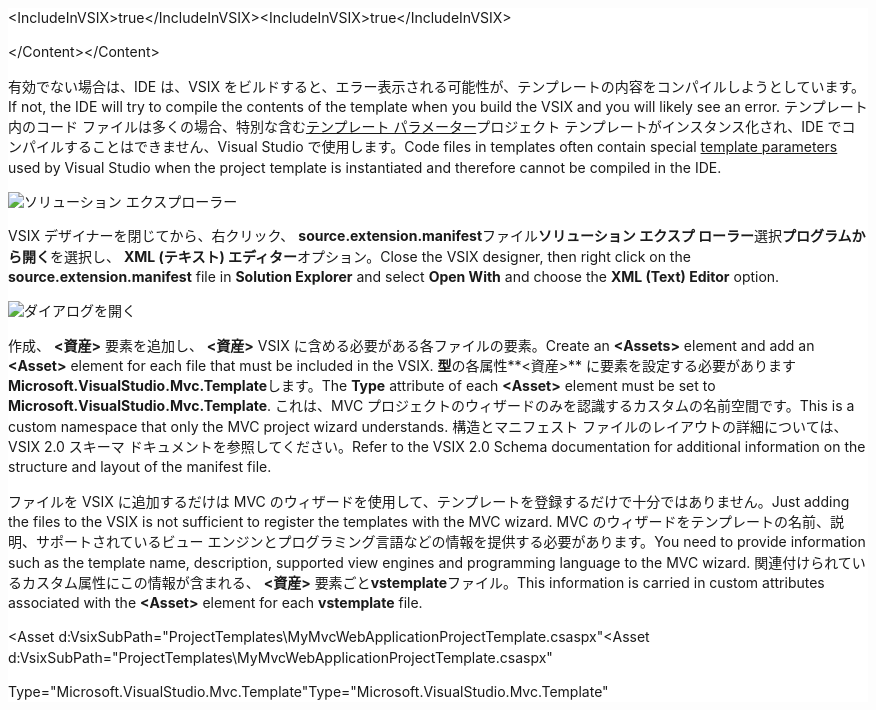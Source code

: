 <span data-ttu-id="8f76d-147">&lt;IncludeInVSIX&gt;true&lt;/IncludeInVSIX&gt;</span><span class="sxs-lookup"><span data-stu-id="8f76d-147">&lt;IncludeInVSIX&gt;true&lt;/IncludeInVSIX&gt;</span></span>

<span data-ttu-id="8f76d-148">&lt;/Content&gt;</span><span class="sxs-lookup"><span data-stu-id="8f76d-148">&lt;/Content&gt;</span></span>

<span data-ttu-id="8f76d-149">有効でない場合は、IDE は、VSIX をビルドすると、エラー表示される可能性が、テンプレートの内容をコンパイルしようとしています。</span><span class="sxs-lookup"><span data-stu-id="8f76d-149">If not, the IDE will try to compile the contents of the template when you build the VSIX and you will likely see an error.</span></span> <span data-ttu-id="8f76d-150">テンプレート内のコード ファイルは多くの場合、特別な含む[テンプレート パラメーター](https://msdn.microsoft.com/library/eehb4faa(v=vs.110).aspx)プロジェクト テンプレートがインスタンス化され、IDE でコンパイルすることはできません、Visual Studio で使用します。</span><span class="sxs-lookup"><span data-stu-id="8f76d-150">Code files in templates often contain special [template parameters](https://msdn.microsoft.com/library/eehb4faa(v=vs.110).aspx) used by Visual Studio when the project template is instantiated and therefore cannot be compiled in the IDE.</span></span>

![ソリューション エクスプローラー](custom-mvc-templates/_static/image6.jpg)

<span data-ttu-id="8f76d-152">VSIX デザイナーを閉じてから、右クリック、 **source.extension.manifest**ファイル**ソリューション エクスプ ローラー**選択**プログラムから開く**を選択し、 **XML (テキスト) エディター**オプション。</span><span class="sxs-lookup"><span data-stu-id="8f76d-152">Close the VSIX designer, then right click on the **source.extension.manifest** file in **Solution Explorer** and select **Open With** and choose the **XML (Text) Editor** option.</span></span>

![ダイアログを開く](custom-mvc-templates/_static/image7.jpg)

<span data-ttu-id="8f76d-154">作成、 **&lt;資産&gt;** 要素を追加し、 **&lt;資産&gt;** VSIX に含める必要がある各ファイルの要素。</span><span class="sxs-lookup"><span data-stu-id="8f76d-154">Create an **&lt;Assets&gt;** element and add an **&lt;Asset&gt;** element for each file that must be included in the VSIX.</span></span> <span data-ttu-id="8f76d-155">**型**の各属性**&lt;資産&gt;** に要素を設定する必要があります**Microsoft.VisualStudio.Mvc.Template**します。</span><span class="sxs-lookup"><span data-stu-id="8f76d-155">The **Type** attribute of each **&lt;Asset&gt;** element must be set to **Microsoft.VisualStudio.Mvc.Template**.</span></span> <span data-ttu-id="8f76d-156">これは、MVC プロジェクトのウィザードのみを認識するカスタムの名前空間です。</span><span class="sxs-lookup"><span data-stu-id="8f76d-156">This is a custom namespace that only the MVC project wizard understands.</span></span> <span data-ttu-id="8f76d-157">構造とマニフェスト ファイルのレイアウトの詳細については、VSIX 2.0 スキーマ ドキュメントを参照してください。</span><span class="sxs-lookup"><span data-stu-id="8f76d-157">Refer to the VSIX 2.0 Schema documentation for additional information on the structure and layout of the manifest file.</span></span>

<span data-ttu-id="8f76d-158">ファイルを VSIX に追加するだけは MVC のウィザードを使用して、テンプレートを登録するだけで十分ではありません。</span><span class="sxs-lookup"><span data-stu-id="8f76d-158">Just adding the files to the VSIX is not sufficient to register the templates with the MVC wizard.</span></span> <span data-ttu-id="8f76d-159">MVC のウィザードをテンプレートの名前、説明、サポートされているビュー エンジンとプログラミング言語などの情報を提供する必要があります。</span><span class="sxs-lookup"><span data-stu-id="8f76d-159">You need to provide information such as the template name, description, supported view engines and programming language to the MVC wizard.</span></span> <span data-ttu-id="8f76d-160">関連付けられているカスタム属性にこの情報が含まれる、 **&lt;資産&gt;** 要素ごと**vstemplate**ファイル。</span><span class="sxs-lookup"><span data-stu-id="8f76d-160">This information is carried in custom attributes associated with the **&lt;Asset&gt;** element for each **vstemplate** file.</span></span>

<span data-ttu-id="8f76d-161">&lt;Asset d:VsixSubPath=&quot;ProjectTemplates\MyMvcWebApplicationProjectTemplate.csaspx&quot;</span><span class="sxs-lookup"><span data-stu-id="8f76d-161">&lt;Asset d:VsixSubPath=&quot;ProjectTemplates\MyMvcWebApplicationProjectTemplate.csaspx&quot;</span></span>

<span data-ttu-id="8f76d-162">Type=&quot;Microsoft.VisualStudio.Mvc.Template&quot;</span><span class="sxs-lookup"><span data-stu-id="8f76d-162">Type=&quot;Microsoft.VisualStudio.Mvc.Template&quot;</span></span>
